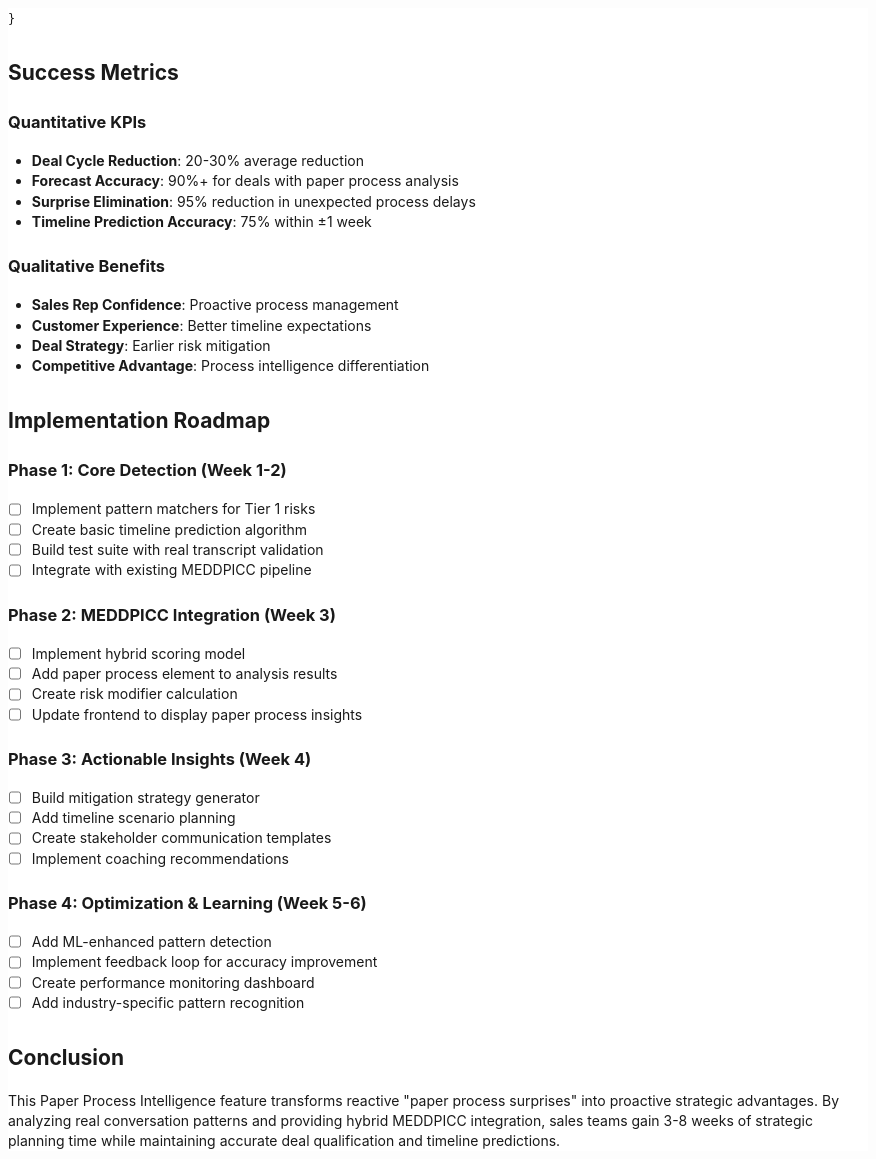 ```typescript
}
```

## Success Metrics

### Quantitative KPIs
- **Deal Cycle Reduction**: 20-30% average reduction
- **Forecast Accuracy**: 90%+ for deals with paper process analysis
- **Surprise Elimination**: 95% reduction in unexpected process delays
- **Timeline Prediction Accuracy**: 75% within ±1 week

### Qualitative Benefits
- **Sales Rep Confidence**: Proactive process management
- **Customer Experience**: Better timeline expectations
- **Deal Strategy**: Earlier risk mitigation
- **Competitive Advantage**: Process intelligence differentiation

## Implementation Roadmap

### Phase 1: Core Detection (Week 1-2)
- [ ] Implement pattern matchers for Tier 1 risks
- [ ] Create basic timeline prediction algorithm
- [ ] Build test suite with real transcript validation
- [ ] Integrate with existing MEDDPICC pipeline

### Phase 2: MEDDPICC Integration (Week 3)
- [ ] Implement hybrid scoring model
- [ ] Add paper process element to analysis results
- [ ] Create risk modifier calculation
- [ ] Update frontend to display paper process insights

### Phase 3: Actionable Insights (Week 4)
- [ ] Build mitigation strategy generator
- [ ] Add timeline scenario planning
- [ ] Create stakeholder communication templates
- [ ] Implement coaching recommendations

### Phase 4: Optimization & Learning (Week 5-6)
- [ ] Add ML-enhanced pattern detection
- [ ] Implement feedback loop for accuracy improvement
- [ ] Create performance monitoring dashboard
- [ ] Add industry-specific pattern recognition

## Conclusion

This Paper Process Intelligence feature transforms reactive "paper process surprises" into proactive strategic advantages. By analyzing real conversation patterns and providing hybrid MEDDPICC integration, sales teams gain 3-8 weeks of strategic planning time while maintaining accurate deal qualification and timeline predictions.
